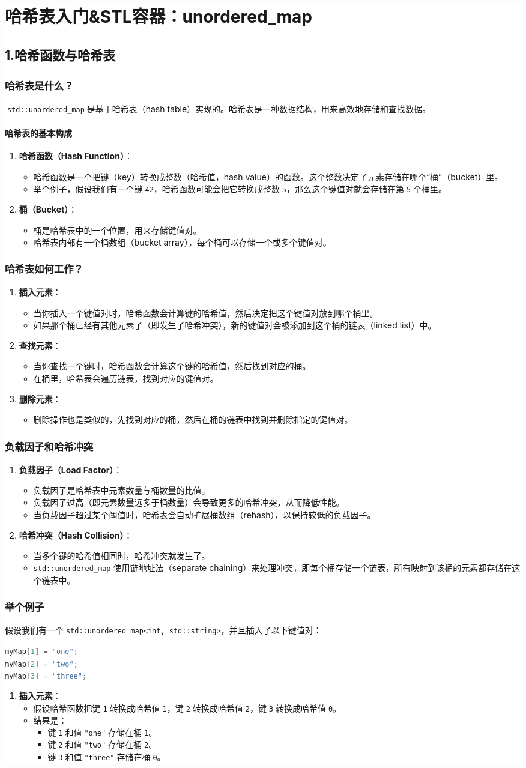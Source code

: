 # 哈希表入门&STL容器：unordered_map

## 1.哈希函数与哈希表

### 哈希表是什么？

​	`std::unordered_map` 是基于哈希表（hash table）实现的。哈希表是一种数据结构，用来高效地存储和查找数据。

#### 哈希表的基本构成

1. **哈希函数（Hash Function）**：
   - 哈希函数是一个把键（key）转换成整数（哈希值，hash value）的函数。这个整数决定了元素存储在哪个“桶”（bucket）里。
   - 举个例子，假设我们有一个键 `42`，哈希函数可能会把它转换成整数 `5`，那么这个键值对就会存储在第 `5` 个桶里。

2. **桶（Bucket）**：
   - 桶是哈希表中的一个位置，用来存储键值对。
   - 哈希表内部有一个桶数组（bucket array），每个桶可以存储一个或多个键值对。

### 哈希表如何工作？

1. **插入元素**：
   - 当你插入一个键值对时，哈希函数会计算键的哈希值，然后决定把这个键值对放到哪个桶里。
   - 如果那个桶已经有其他元素了（即发生了哈希冲突），新的键值对会被添加到这个桶的链表（linked list）中。

2. **查找元素**：
   - 当你查找一个键时，哈希函数会计算这个键的哈希值，然后找到对应的桶。
   - 在桶里，哈希表会遍历链表，找到对应的键值对。

3. **删除元素**：
   - 删除操作也是类似的，先找到对应的桶，然后在桶的链表中找到并删除指定的键值对。

### 负载因子和哈希冲突

1. **负载因子（Load Factor）**：
   - 负载因子是哈希表中元素数量与桶数量的比值。
   - 负载因子过高（即元素数量远多于桶数量）会导致更多的哈希冲突，从而降低性能。
   - 当负载因子超过某个阈值时，哈希表会自动扩展桶数组（rehash），以保持较低的负载因子。

2. **哈希冲突（Hash Collision）**：
   - 当多个键的哈希值相同时，哈希冲突就发生了。
   - `std::unordered_map` 使用链地址法（separate chaining）来处理冲突，即每个桶存储一个链表，所有映射到该桶的元素都存储在这个链表中。

### 举个例子

假设我们有一个 `std::unordered_map<int, std::string>`，并且插入了以下键值对：

```cpp
myMap[1] = "one";
myMap[2] = "two";
myMap[3] = "three";
```

1. **插入元素**：
   - 假设哈希函数把键 `1` 转换成哈希值 `1`，键 `2` 转换成哈希值 `2`，键 `3` 转换成哈希值 `0`。
   - 结果是：
     - 键 `1` 和值 `"one"` 存储在桶 `1`。
     - 键 `2` 和值 `"two"` 存储在桶 `2`。
     - 键 `3` 和值 `"three"` 存储在桶 `0`。
